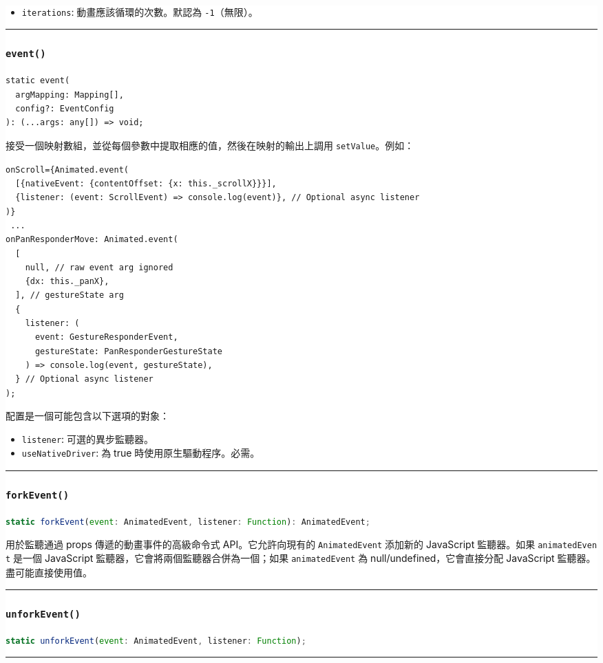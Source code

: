 - `iterations`: 動畫應該循環的次數。默認為 `-1`（無限）。

---

### `event()`

```tsx
static event(
  argMapping: Mapping[],
  config?: EventConfig
): (...args: any[]) => void;
```

接受一個映射數組，並從每個參數中提取相應的值，然後在映射的輸出上調用 `setValue`。例如：

```tsx
onScroll={Animated.event(
  [{nativeEvent: {contentOffset: {x: this._scrollX}}}],
  {listener: (event: ScrollEvent) => console.log(event)}, // Optional async listener
)}
 ...
onPanResponderMove: Animated.event(
  [
    null, // raw event arg ignored
    {dx: this._panX},
  ], // gestureState arg
  {
    listener: (
      event: GestureResponderEvent,
      gestureState: PanResponderGestureState
    ) => console.log(event, gestureState),
  } // Optional async listener
);
```

配置是一個可能包含以下選項的對象：

- `listener`: 可選的異步監聽器。
- `useNativeDriver`: 為 true 時使用原生驅動程序。必需。

---

### `forkEvent()`

```jsx
static forkEvent(event: AnimatedEvent, listener: Function): AnimatedEvent;
```

用於監聽通過 props 傳遞的動畫事件的高級命令式 API。它允許向現有的 `AnimatedEvent` 添加新的 JavaScript 監聽器。如果 `animatedEvent` 是一個 JavaScript 監聽器，它會將兩個監聽器合併為一個；如果 `animatedEvent` 為 null/undefined，它會直接分配 JavaScript 監聽器。盡可能直接使用值。

---

### `unforkEvent()`

```jsx
static unforkEvent(event: AnimatedEvent, listener: Function);
```

---